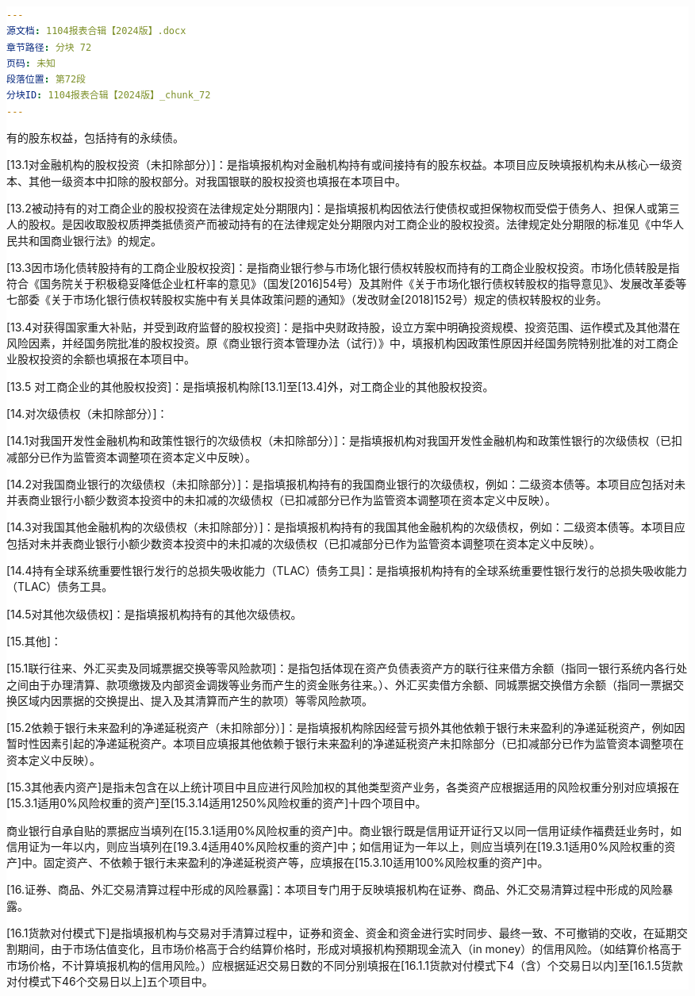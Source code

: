 ```yaml
---
源文档: 1104报表合辑【2024版】.docx
章节路径: 分块 72
页码: 未知
段落位置: 第72段
分块ID: 1104报表合辑【2024版】_chunk_72
---
```


有的股东权益，包括持有的永续债。

[13.1对金融机构的股权投资（未扣除部分）]：是指填报机构对金融机构持有或间接持有的股东权益。本项目应反映填报机构未从核心一级资本、其他一级资本中扣除的股权部分。对我国银联的股权投资也填报在本项目中。

[13.2被动持有的对工商企业的股权投资在法律规定处分期限内]：是指填报机构因依法行使债权或担保物权而受偿于债务人、担保人或第三人的股权。是因收取股权质押类抵债资产而被动持有的在法律规定处分期限内对工商企业的股权投资。法律规定处分期限的标准见《中华人民共和国商业银行法》的规定。

[13.3因市场化债转股持有的工商企业股权投资]：是指商业银行参与市场化银行债权转股权而持有的工商企业股权投资。市场化债转股是指符合《国务院关于积极稳妥降低企业杠杆率的意见》（国发[2016]54号）及其附件《关于市场化银行债权转股权的指导意见》、发展改革委等七部委《关于市场化银行债权转股权实施中有关具体政策问题的通知》（发改财金[2018]152号）规定的债权转股权的业务。

[13.4对获得国家重大补贴，并受到政府监督的股权投资]：是指中央财政持股，设立方案中明确投资规模、投资范围、运作模式及其他潜在风险因素，并经国务院批准的股权投资。原《商业银行资本管理办法（试行）》中，填报机构因政策性原因并经国务院特别批准的对工商企业股权投资的余额也填报在本项目中。

[13.5 对工商企业的其他股权投资]：是指填报机构除[13.1]至[13.4]外，对工商企业的其他股权投资。

[14.对次级债权（未扣除部分）]：

[14.1对我国开发性金融机构和政策性银行的次级债权（未扣除部分）]：是指填报机构对我国开发性金融机构和政策性银行的次级债权（已扣减部分已作为监管资本调整项在资本定义中反映）。

[14.2对我国商业银行的次级债权（未扣除部分）]：是指填报机构持有的我国商业银行的次级债权，例如：二级资本债等。本项目应包括对未并表商业银行小额少数资本投资中的未扣减的次级债权（已扣减部分已作为监管资本调整项在资本定义中反映）。

[14.3对我国其他金融机构的次级债权（未扣除部分）]：是指填报机构持有的我国其他金融机构的次级债权，例如：二级资本债等。本项目应包括对未并表商业银行小额少数资本投资中的未扣减的次级债权（已扣减部分已作为监管资本调整项在资本定义中反映）。

[14.4持有全球系统重要性银行发行的总损失吸收能力（TLAC）债务工具]：是指填报机构持有的全球系统重要性银行发行的总损失吸收能力（TLAC）债务工具。

[14.5对其他次级债权]：是指填报机构持有的其他次级债权。

[15.其他]：

[15.1联行往来、外汇买卖及同城票据交换等零风险款项]：是指包括体现在资产负债表资产方的联行往来借方余额（指同一银行系统内各行处之间由于办理清算、款项缴拨及内部资金调拨等业务而产生的资金账务往来。）、外汇买卖借方余额、同城票据交换借方余额（指同一票据交换区域内因票据的交换提出、提入及其清算而产生的款项）等零风险款项。

[15.2依赖于银行未来盈利的净递延税资产（未扣除部分）]：是指填报机构除因经营亏损外其他依赖于银行未来盈利的净递延税资产，例如因暂时性因素引起的净递延税资产。本项目应填报其他依赖于银行未来盈利的净递延税资产未扣除部分（已扣减部分已作为监管资本调整项在资本定义中反映）。

[15.3其他表内资产]是指未包含在以上统计项目中且应进行风险加权的其他类型资产业务，各类资产应根据适用的风险权重分别对应填报在[15.3.1适用0%风险权重的资产]至[15.3.14适用1250%风险权重的资产]十四个项目中。

商业银行自承自贴的票据应当填列在[15.3.1适用0%风险权重的资产]中。商业银行既是信用证开证行又以同一信用证续作福费廷业务时，如信用证为一年以内，则应当填列在[19.3.4适用40%风险权重的资产]中；如信用证为一年以上，则应当填列在[19.3.1适用0%风险权重的资产]中。固定资产、不依赖于银行未来盈利的净递延税资产等，应填报在[15.3.10适用100%风险权重的资产]中。

[16.证券、商品、外汇交易清算过程中形成的风险暴露]：本项目专门用于反映填报机构在证券、商品、外汇交易清算过程中形成的风险暴露。

[16.1货款对付模式下]是指填报机构与交易对手清算过程中，证券和资金、资金和资金进行实时同步、最终一致、不可撤销的交收，在延期交割期间，由于市场估值变化，且市场价格高于合约结算价格时，形成对填报机构预期现金流入（in money）的信用风险。（如结算价格高于市场价格，不计算填报机构的信用风险。）应根据延迟交易日数的不同分别填报在[16.1.1货款对付模式下4（含）个交易日以内]至[16.1.5货款对付模式下46个交易日以上]五个项目中。
